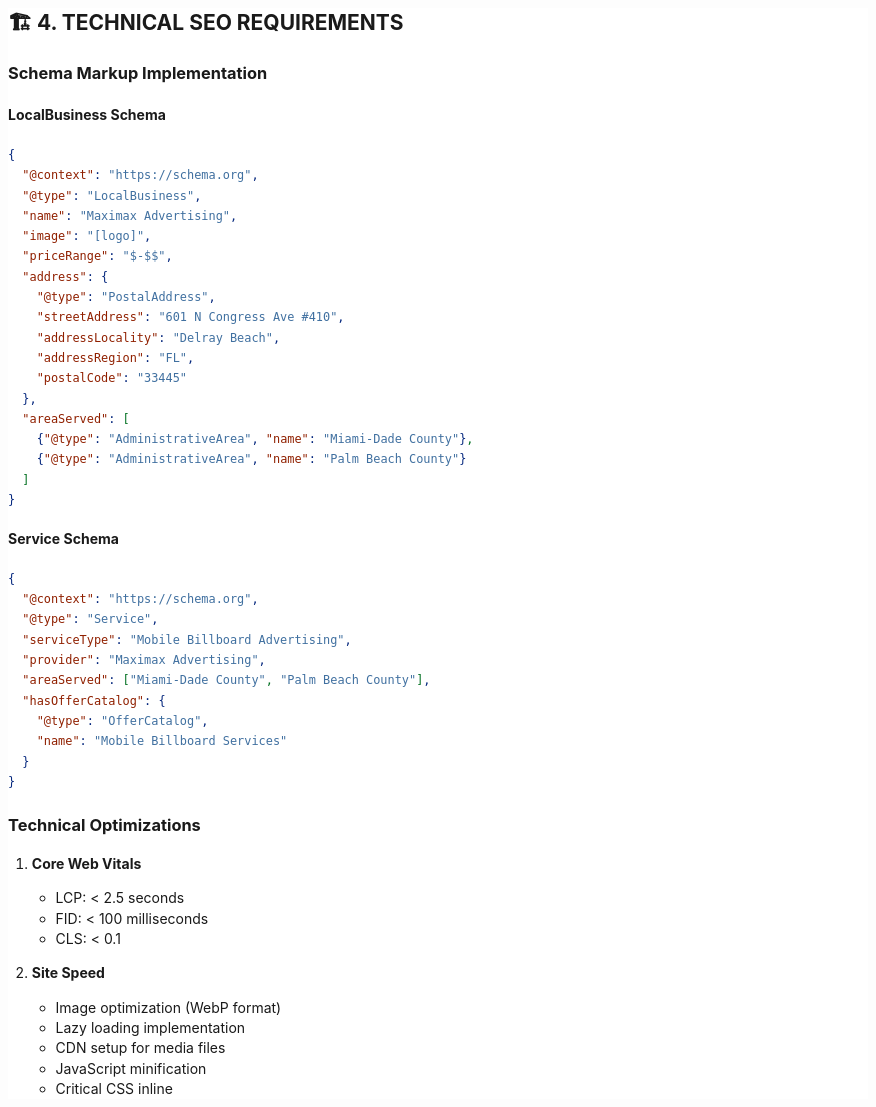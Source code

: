 
## 🏗️ 4. TECHNICAL SEO REQUIREMENTS

### Schema Markup Implementation

#### LocalBusiness Schema
```json
{
  "@context": "https://schema.org",
  "@type": "LocalBusiness",
  "name": "Maximax Advertising",
  "image": "[logo]",
  "priceRange": "$-$$",
  "address": {
    "@type": "PostalAddress",
    "streetAddress": "601 N Congress Ave #410",
    "addressLocality": "Delray Beach",
    "addressRegion": "FL",
    "postalCode": "33445"
  },
  "areaServed": [
    {"@type": "AdministrativeArea", "name": "Miami-Dade County"},
    {"@type": "AdministrativeArea", "name": "Palm Beach County"}
  ]
}
```

#### Service Schema
```json
{
  "@context": "https://schema.org",
  "@type": "Service",
  "serviceType": "Mobile Billboard Advertising",
  "provider": "Maximax Advertising",
  "areaServed": ["Miami-Dade County", "Palm Beach County"],
  "hasOfferCatalog": {
    "@type": "OfferCatalog",
    "name": "Mobile Billboard Services"
  }
}
```

### Technical Optimizations

1. **Core Web Vitals**
   - LCP: < 2.5 seconds
   - FID: < 100 milliseconds
   - CLS: < 0.1

2. **Site Speed**
   - Image optimization (WebP format)
   - Lazy loading implementation
   - CDN setup for media files
   - JavaScript minification
   - Critical CSS inline
